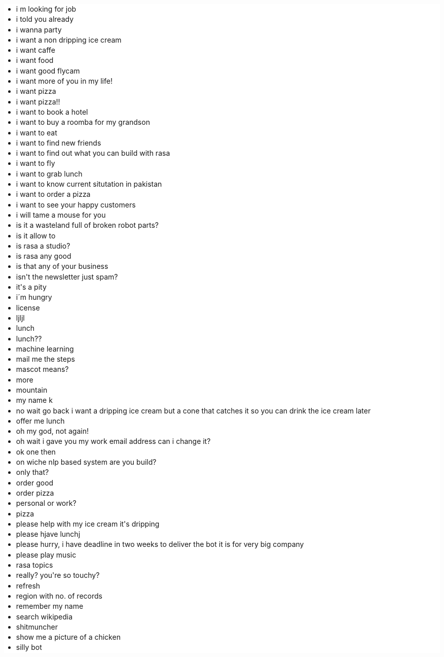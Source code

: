 - i m looking for job
- i told you already
- i wanna party
- i want a non dripping ice cream
- i want caffe
- i want food
- i want good flycam
- i want more of you in my life!
- i want pizza
- i want pizza!!
- i want to book a hotel
- i want to buy a roomba for my grandson
- i want to eat
- i want to find new friends
- i want to find out what you can build with rasa
- i want to fly
- i want to grab lunch
- i want to know current situtation in pakistan
- i want to order a pizza
- i want to see your happy customers
- i will tame a mouse for you
- is it a wasteland full of broken robot parts?
- is it allow to
- is rasa a studio?
- is rasa any good
- is that any of your business
- isn't the newsletter just spam?
- it's a pity
- i´m hungry
- license
- ljljl
- lunch
- lunch??
- machine learning
- mail me the steps
- mascot means?
- more
- mountain
- my name k
- no wait go back i want a dripping ice cream but a cone that catches it so you can drink the ice cream later
- offer me lunch
- oh my god, not again!
- oh wait i gave you my work email address can i change it?
- ok one then
- on wiche nlp based system are you build?
- only that?
- order good
- order pizza
- personal or work?
- pizza
- please help with my ice cream it's dripping
- please hjave lunchj
- please hurry, i have deadline in two weeks to deliver the bot it is for very big company
- please play music
- rasa topics
- really? you're so touchy?
- refresh
- region with no. of records
- remember my name
- search wikipedia
- shitmuncher
- show me a picture of a chicken
- silly bot
